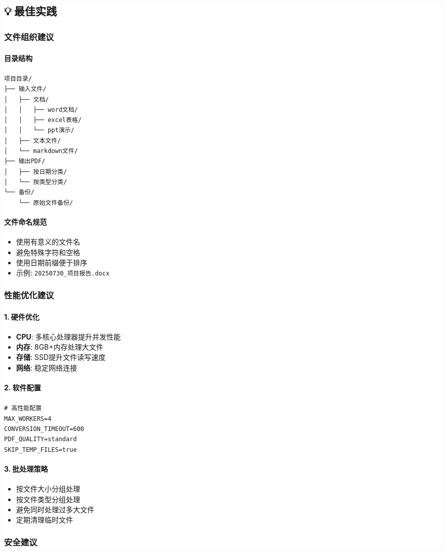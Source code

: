 ## 💡 最佳实践

### 文件组织建议

#### 目录结构
```
项目目录/
├── 输入文件/
│   ├── 文档/
│   │   ├── word文档/
│   │   ├── excel表格/
│   │   └── ppt演示/
│   ├── 文本文件/
│   └── markdown文件/
├── 输出PDF/
│   ├── 按日期分类/
│   └── 按类型分类/
└── 备份/
    └── 原始文件备份/
```

#### 文件命名规范
- 使用有意义的文件名
- 避免特殊字符和空格
- 使用日期前缀便于排序
- 示例: `20250730_项目报告.docx`

### 性能优化建议

#### 1. 硬件优化
- **CPU**: 多核心处理器提升并发性能
- **内存**: 8GB+内存处理大文件
- **存储**: SSD提升文件读写速度
- **网络**: 稳定网络连接

#### 2. 软件配置
```env
# 高性能配置
MAX_WORKERS=4
CONVERSION_TIMEOUT=600
PDF_QUALITY=standard
SKIP_TEMP_FILES=true
```

#### 3. 批处理策略
- 按文件大小分组处理
- 按文件类型分组处理
- 避免同时处理过多大文件
- 定期清理临时文件

### 安全建议
